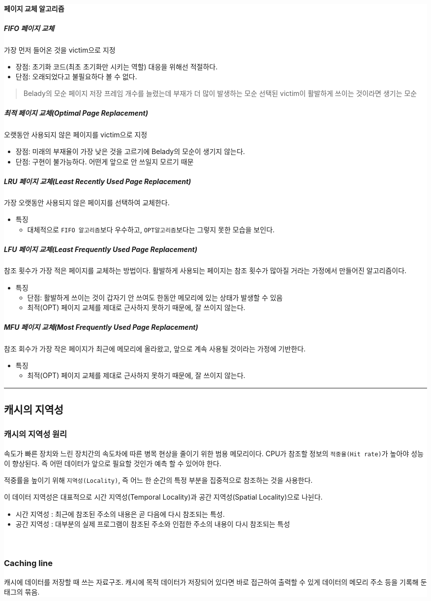 #### 페이지 교체 알고리즘

##### FIFO 페이지 교체
가장 먼저 들어온 것을 victim으로 지정
* 장점: 초기화 코드(최초 초기화만 시키는 역할) 대응을 위해선 적절하다.
* 단점: 오래되었다고 불필요하다 볼 수 없다.
> Belady의 모순
> 페이지 저장 프레임 개수를 늘렸는데 부재가 더 많이 발생하는 모순
> 선택된 victim이 활발하게 쓰이는 것이라면 생기는 모순

##### 최적 페이지 교체(Optimal Page Replacement)

 오랫동안 사용되지 않은 페이지를 victim으로 지정
* 장점: 미래의 부재율이 가장 낮은 것을 고르기에 Belady의 모순이 생기지 않는다.
* 단점: 구현이 불가능하다. 어떤게 앞으로 안 쓰일지 모르기 때문

##### LRU 페이지 교체(Least Recently Used Page Replacement)
가장 오랫동안 사용되지 않은 페이지를 선택하여 교체한다.

* 특징
  * 대체적으로 `FIFO 알고리즘`보다 우수하고, `OPT알고리즘`보다는 그렇지 못한 모습을 보인다.

##### LFU 페이지 교체(Least Frequently Used Page Replacement)
  
참조 횟수가 가장 적은 페이지를 교체하는 방법이다. 활발하게 사용되는 페이지는 참조 횟수가 많아질 거라는 가정에서 만들어진 알고리즘이다.

* 특징
  * 단점: 활발하게 쓰이는 것이 갑자기 안 쓰여도 한동안 메모리에 있는 상태가 발생할 수 있음
  * 최적(OPT) 페이지 교체를 제대로 근사하지 못하기 때문에, 잘 쓰이지 않는다.

##### MFU 페이지 교체(Most Frequently Used Page Replacement)
참조 회수가 가장 작은 페이지가 최근에 메모리에 올라왔고, 앞으로 계속 사용될 것이라는 가정에 기반한다.

* 특징
  * 최적(OPT) 페이지 교체를 제대로 근사하지 못하기 때문에, 잘 쓰이지 않는다.

---

## 캐시의 지역성

### 캐시의 지역성 원리

속도가 빠른 장치와 느린 장치간의 속도차에 따른 병목 현상을 줄이기 위한 범용 메모리이다. 
CPU가 참조할 정보의 `적중율(Hit rate)`가 높아야 성능이 향상된다. 즉 어떤 데이터가 앞으로 필요할 것인가 예측 할 수 있어야 한다.

적중률을 높이기 위해 `지역성(Locality)`, 즉 어느 한 순간의 특정 부분을 집중적으로 참조하는 것을 사용한다.

이 데이터 지역성은 대표적으로 시간 지역성(Temporal Locality)과 공간 지역성(Spatial Locality)으로 나뉜다.

* 시간 지역성 : 최근에 참조된 주소의 내용은 곧 다음에 다시 참조되는 특성.
* 공간 지역성 : 대부분의 실제 프로그램이 참조된 주소와 인접한 주소의 내용이 다시 참조되는 특성

</br>

### Caching line
캐시에 데이터를 저장할 때 쓰는 자료구조. 캐시에 목적 데이터가 저장되어 있다면 바로 접근하여 출력할 수 있게 데이터의 메모리 주소 등을 기록해 둔 태그의 묶음.
